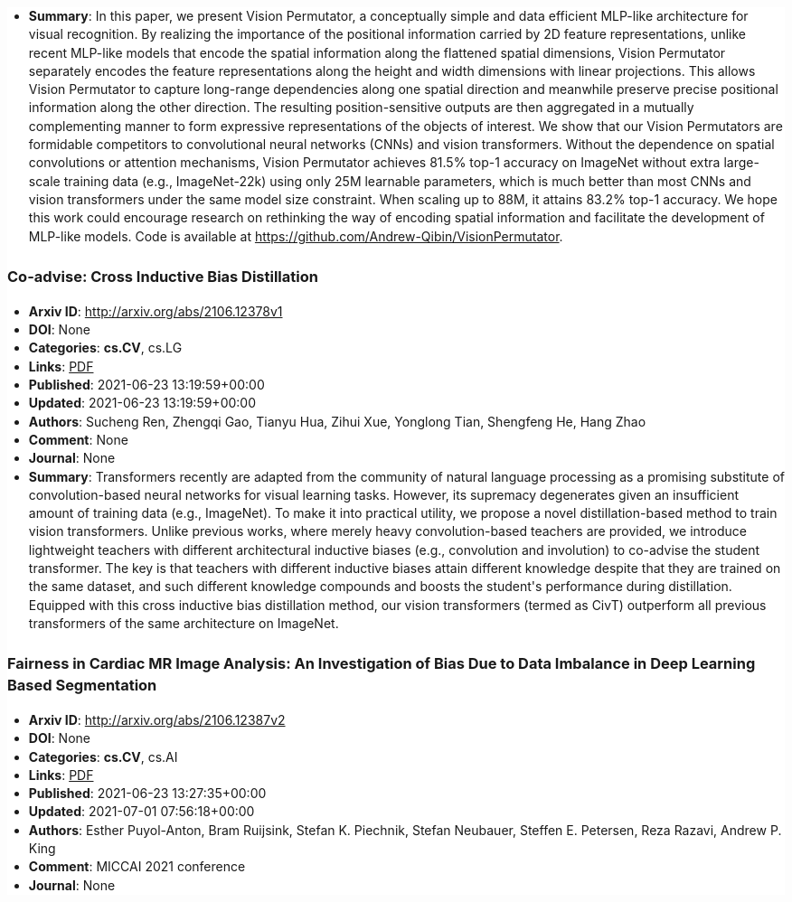 - **Summary**: In this paper, we present Vision Permutator, a conceptually simple and data efficient MLP-like architecture for visual recognition. By realizing the importance of the positional information carried by 2D feature representations, unlike recent MLP-like models that encode the spatial information along the flattened spatial dimensions, Vision Permutator separately encodes the feature representations along the height and width dimensions with linear projections. This allows Vision Permutator to capture long-range dependencies along one spatial direction and meanwhile preserve precise positional information along the other direction. The resulting position-sensitive outputs are then aggregated in a mutually complementing manner to form expressive representations of the objects of interest. We show that our Vision Permutators are formidable competitors to convolutional neural networks (CNNs) and vision transformers. Without the dependence on spatial convolutions or attention mechanisms, Vision Permutator achieves 81.5% top-1 accuracy on ImageNet without extra large-scale training data (e.g., ImageNet-22k) using only 25M learnable parameters, which is much better than most CNNs and vision transformers under the same model size constraint. When scaling up to 88M, it attains 83.2% top-1 accuracy. We hope this work could encourage research on rethinking the way of encoding spatial information and facilitate the development of MLP-like models. Code is available at https://github.com/Andrew-Qibin/VisionPermutator.



### Co-advise: Cross Inductive Bias Distillation
- **Arxiv ID**: http://arxiv.org/abs/2106.12378v1
- **DOI**: None
- **Categories**: **cs.CV**, cs.LG
- **Links**: [PDF](http://arxiv.org/pdf/2106.12378v1)
- **Published**: 2021-06-23 13:19:59+00:00
- **Updated**: 2021-06-23 13:19:59+00:00
- **Authors**: Sucheng Ren, Zhengqi Gao, Tianyu Hua, Zihui Xue, Yonglong Tian, Shengfeng He, Hang Zhao
- **Comment**: None
- **Journal**: None
- **Summary**: Transformers recently are adapted from the community of natural language processing as a promising substitute of convolution-based neural networks for visual learning tasks. However, its supremacy degenerates given an insufficient amount of training data (e.g., ImageNet). To make it into practical utility, we propose a novel distillation-based method to train vision transformers. Unlike previous works, where merely heavy convolution-based teachers are provided, we introduce lightweight teachers with different architectural inductive biases (e.g., convolution and involution) to co-advise the student transformer. The key is that teachers with different inductive biases attain different knowledge despite that they are trained on the same dataset, and such different knowledge compounds and boosts the student's performance during distillation. Equipped with this cross inductive bias distillation method, our vision transformers (termed as CivT) outperform all previous transformers of the same architecture on ImageNet.



### Fairness in Cardiac MR Image Analysis: An Investigation of Bias Due to Data Imbalance in Deep Learning Based Segmentation
- **Arxiv ID**: http://arxiv.org/abs/2106.12387v2
- **DOI**: None
- **Categories**: **cs.CV**, cs.AI
- **Links**: [PDF](http://arxiv.org/pdf/2106.12387v2)
- **Published**: 2021-06-23 13:27:35+00:00
- **Updated**: 2021-07-01 07:56:18+00:00
- **Authors**: Esther Puyol-Anton, Bram Ruijsink, Stefan K. Piechnik, Stefan Neubauer, Steffen E. Petersen, Reza Razavi, Andrew P. King
- **Comment**: MICCAI 2021 conference
- **Journal**: None